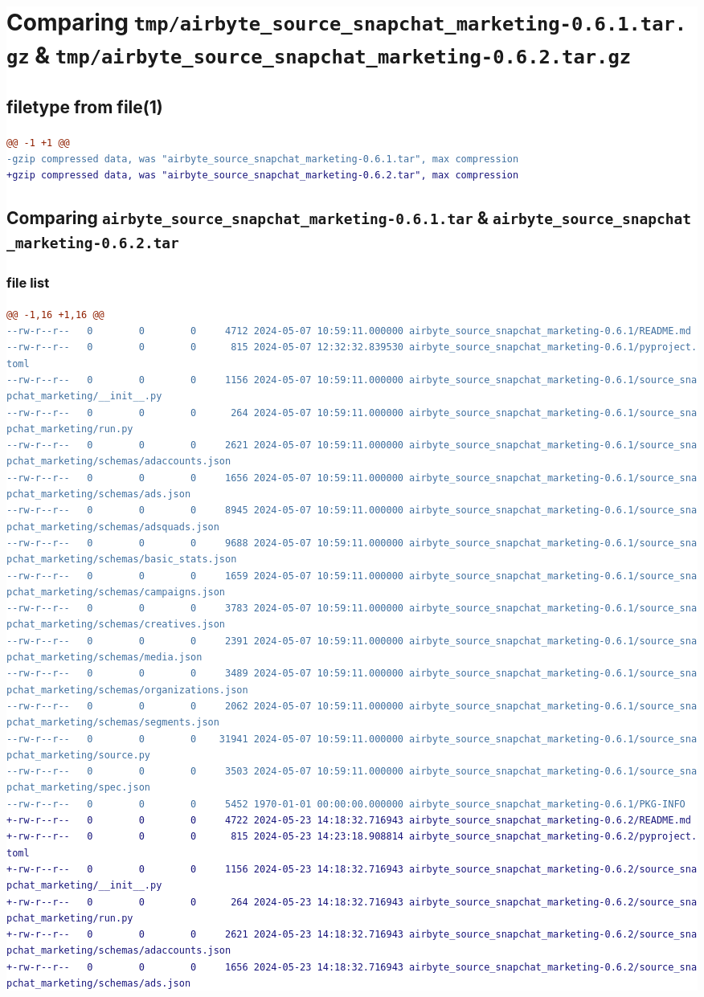 # Comparing `tmp/airbyte_source_snapchat_marketing-0.6.1.tar.gz` & `tmp/airbyte_source_snapchat_marketing-0.6.2.tar.gz`

## filetype from file(1)

```diff
@@ -1 +1 @@
-gzip compressed data, was "airbyte_source_snapchat_marketing-0.6.1.tar", max compression
+gzip compressed data, was "airbyte_source_snapchat_marketing-0.6.2.tar", max compression
```

## Comparing `airbyte_source_snapchat_marketing-0.6.1.tar` & `airbyte_source_snapchat_marketing-0.6.2.tar`

### file list

```diff
@@ -1,16 +1,16 @@
--rw-r--r--   0        0        0     4712 2024-05-07 10:59:11.000000 airbyte_source_snapchat_marketing-0.6.1/README.md
--rw-r--r--   0        0        0      815 2024-05-07 12:32:32.839530 airbyte_source_snapchat_marketing-0.6.1/pyproject.toml
--rw-r--r--   0        0        0     1156 2024-05-07 10:59:11.000000 airbyte_source_snapchat_marketing-0.6.1/source_snapchat_marketing/__init__.py
--rw-r--r--   0        0        0      264 2024-05-07 10:59:11.000000 airbyte_source_snapchat_marketing-0.6.1/source_snapchat_marketing/run.py
--rw-r--r--   0        0        0     2621 2024-05-07 10:59:11.000000 airbyte_source_snapchat_marketing-0.6.1/source_snapchat_marketing/schemas/adaccounts.json
--rw-r--r--   0        0        0     1656 2024-05-07 10:59:11.000000 airbyte_source_snapchat_marketing-0.6.1/source_snapchat_marketing/schemas/ads.json
--rw-r--r--   0        0        0     8945 2024-05-07 10:59:11.000000 airbyte_source_snapchat_marketing-0.6.1/source_snapchat_marketing/schemas/adsquads.json
--rw-r--r--   0        0        0     9688 2024-05-07 10:59:11.000000 airbyte_source_snapchat_marketing-0.6.1/source_snapchat_marketing/schemas/basic_stats.json
--rw-r--r--   0        0        0     1659 2024-05-07 10:59:11.000000 airbyte_source_snapchat_marketing-0.6.1/source_snapchat_marketing/schemas/campaigns.json
--rw-r--r--   0        0        0     3783 2024-05-07 10:59:11.000000 airbyte_source_snapchat_marketing-0.6.1/source_snapchat_marketing/schemas/creatives.json
--rw-r--r--   0        0        0     2391 2024-05-07 10:59:11.000000 airbyte_source_snapchat_marketing-0.6.1/source_snapchat_marketing/schemas/media.json
--rw-r--r--   0        0        0     3489 2024-05-07 10:59:11.000000 airbyte_source_snapchat_marketing-0.6.1/source_snapchat_marketing/schemas/organizations.json
--rw-r--r--   0        0        0     2062 2024-05-07 10:59:11.000000 airbyte_source_snapchat_marketing-0.6.1/source_snapchat_marketing/schemas/segments.json
--rw-r--r--   0        0        0    31941 2024-05-07 10:59:11.000000 airbyte_source_snapchat_marketing-0.6.1/source_snapchat_marketing/source.py
--rw-r--r--   0        0        0     3503 2024-05-07 10:59:11.000000 airbyte_source_snapchat_marketing-0.6.1/source_snapchat_marketing/spec.json
--rw-r--r--   0        0        0     5452 1970-01-01 00:00:00.000000 airbyte_source_snapchat_marketing-0.6.1/PKG-INFO
+-rw-r--r--   0        0        0     4722 2024-05-23 14:18:32.716943 airbyte_source_snapchat_marketing-0.6.2/README.md
+-rw-r--r--   0        0        0      815 2024-05-23 14:23:18.908814 airbyte_source_snapchat_marketing-0.6.2/pyproject.toml
+-rw-r--r--   0        0        0     1156 2024-05-23 14:18:32.716943 airbyte_source_snapchat_marketing-0.6.2/source_snapchat_marketing/__init__.py
+-rw-r--r--   0        0        0      264 2024-05-23 14:18:32.716943 airbyte_source_snapchat_marketing-0.6.2/source_snapchat_marketing/run.py
+-rw-r--r--   0        0        0     2621 2024-05-23 14:18:32.716943 airbyte_source_snapchat_marketing-0.6.2/source_snapchat_marketing/schemas/adaccounts.json
+-rw-r--r--   0        0        0     1656 2024-05-23 14:18:32.716943 airbyte_source_snapchat_marketing-0.6.2/source_snapchat_marketing/schemas/ads.json
```